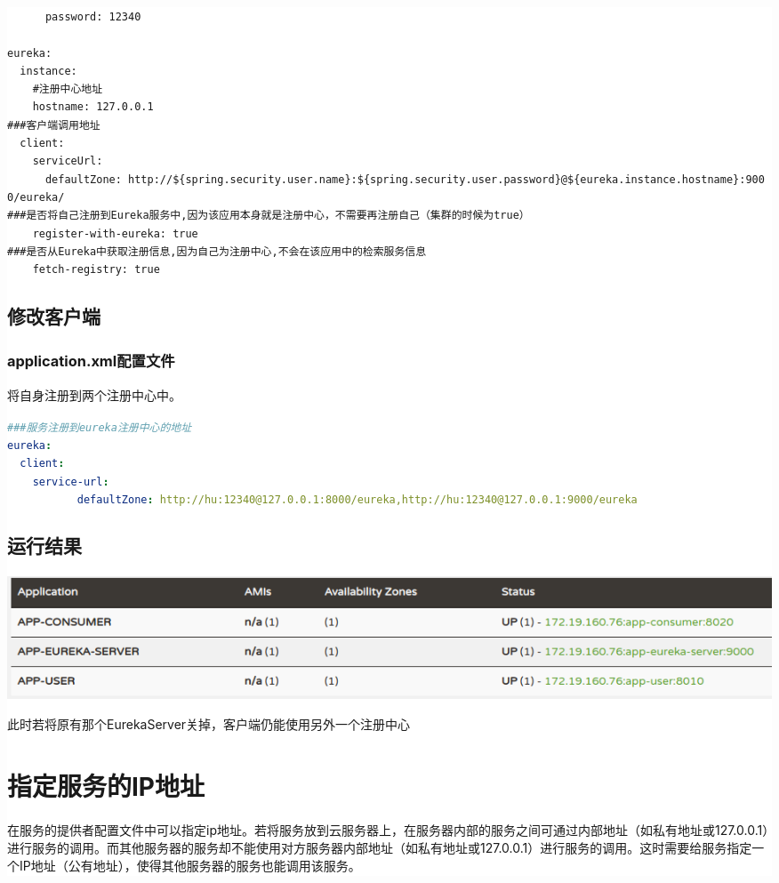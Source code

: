 ```
      password: 12340

eureka:
  instance:
    #注册中心地址
    hostname: 127.0.0.1
###客户端调用地址
  client:
    serviceUrl:
      defaultZone: http://${spring.security.user.name}:${spring.security.user.password}@${eureka.instance.hostname}:9000/eureka/
###是否将自己注册到Eureka服务中,因为该应用本身就是注册中心，不需要再注册自己（集群的时候为true）
    register-with-eureka: true
###是否从Eureka中获取注册信息,因为自己为注册中心,不会在该应用中的检索服务信息
    fetch-registry: true
```

## 修改客户端

### application.xml配置文件

将自身注册到两个注册中心中。

```yaml
###服务注册到eureka注册中心的地址
eureka:
  client:
    service-url:
           defaultZone: http://hu:12340@127.0.0.1:8000/eureka,http://hu:12340@127.0.0.1:9000/eureka
```

## 运行结果

<div align="center">
	<img src="/images/posts/SpringCloud-Eureka/添加注册中心.png" />  
</div> 

此时若将原有那个EurekaServer关掉，客户端仍能使用另外一个注册中心

# 指定服务的IP地址

在服务的提供者配置文件中可以指定ip地址。若将服务放到云服务器上，在服务器内部的服务之间可通过内部地址（如私有地址或127.0.0.1）进行服务的调用。而其他服务器的服务却不能使用对方服务器内部地址（如私有地址或127.0.0.1）进行服务的调用。这时需要给服务指定一个IP地址（公有地址），使得其他服务器的服务也能调用该服务。
